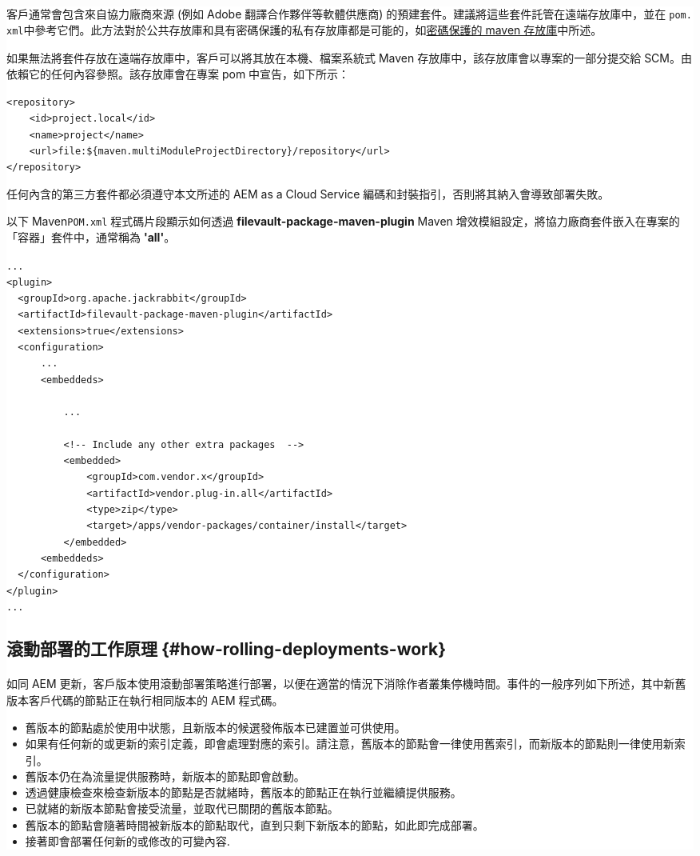 客戶通常會包含來自協力廠商來源 (例如 Adobe 翻譯合作夥伴等軟體供應商) 的預建套件。建議將這些套件託管在遠端存放庫中，並在 `pom.xml`中參考它們。此方法對於公共存放庫和具有密碼保護的私有存放庫都是可能的，如[密碼保護的 maven 存放庫](/help/implementing/cloud-manager/getting-access-to-aem-in-cloud/setting-up-project.md#password-protected-maven-repositories)中所述。

如果無法將套件存放在遠端存放庫中，客戶可以將其放在本機、檔案系統式 Maven 存放庫中，該存放庫會以專案的一部分提交給 SCM。由依賴它的任何內容參照。該存放庫會在專案 pom 中宣告，如下所示：


```
<repository>
    <id>project.local</id>
    <name>project</name>
    <url>file:${maven.multiModuleProjectDirectory}/repository</url>
</repository>
```



任何內含的第三方套件都必須遵守本文所述的 AEM as a Cloud Service 編碼和封裝指引，否則將其納入會導致部署失敗。

以下 Maven`POM.xml` 程式碼片段顯示如何透過 **filevault-package-maven-plugin** Maven 增效模組設定，將協力廠商套件嵌入在專案的「容器」套件中，通常稱為 **&#39;all&#39;**。

```
...
<plugin>
  <groupId>org.apache.jackrabbit</groupId>
  <artifactId>filevault-package-maven-plugin</artifactId>
  <extensions>true</extensions>
  <configuration>
      ...
      <embeddeds>

          ...

          <!-- Include any other extra packages  -->
          <embedded>
              <groupId>com.vendor.x</groupId>
              <artifactId>vendor.plug-in.all</artifactId>
              <type>zip</type>
              <target>/apps/vendor-packages/container/install</target>
          </embedded>
      <embeddeds>
  </configuration>
</plugin>
...
```

## 滾動部署的工作原理 {#how-rolling-deployments-work}

如同 AEM 更新，客戶版本使用滾動部署策略進行部署，以便在適當的情況下消除作者叢集停機時間。事件的一般序列如下所述，其中新舊版本客戶代碼的節點正在執行相同版本的 AEM 程式碼。

* 舊版本的節點處於使用中狀態，且新版本的候選發佈版本已建置並可供使用。
* 如果有任何新的或更新的索引定義，即會處理對應的索引。請注意，舊版本的節點會一律使用舊索引，而新版本的節點則一律使用新索引。
* 舊版本仍在為流量提供服務時，新版本的節點即會啟動。
* 透過健康檢查來檢查新版本的節點是否就緒時，舊版本的節點正在執行並繼續提供服務。
* 已就緒的新版本節點會接受流量，並取代已關閉的舊版本節點。
* 舊版本的節點會隨著時間被新版本的節點取代，直到只剩下新版本的節點，如此即完成部署。
* 接著即會部署任何新的或修改的可變內容.
